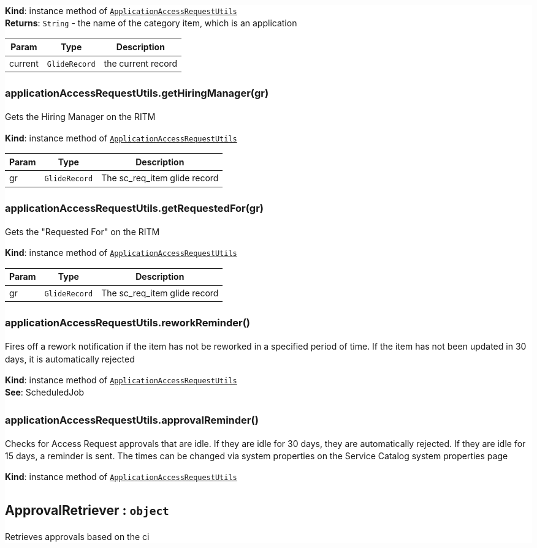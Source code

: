 **Kind**: instance method of <code>[ApplicationAccessRequestUtils](#ApplicationAccessRequestUtils)</code>  
**Returns**: <code>String</code> - the name of the category item, which is an application  

| Param | Type | Description |
| --- | --- | --- |
| current | <code>GlideRecord</code> | the current record |

<a name="ApplicationAccessRequestUtils+getHiringManager"></a>
### applicationAccessRequestUtils.getHiringManager(gr)
Gets the Hiring Manager on the RITM

**Kind**: instance method of <code>[ApplicationAccessRequestUtils](#ApplicationAccessRequestUtils)</code>  

| Param | Type | Description |
| --- | --- | --- |
| gr | <code>GlideRecord</code> | The sc_req_item glide record |

<a name="ApplicationAccessRequestUtils+getRequestedFor"></a>
### applicationAccessRequestUtils.getRequestedFor(gr)
Gets the "Requested For" on the RITM

**Kind**: instance method of <code>[ApplicationAccessRequestUtils](#ApplicationAccessRequestUtils)</code>  

| Param | Type | Description |
| --- | --- | --- |
| gr | <code>GlideRecord</code> | The sc_req_item glide record |

<a name="ApplicationAccessRequestUtils+reworkReminder"></a>
### applicationAccessRequestUtils.reworkReminder()
Fires off a rework notification if the item has not be reworked in a specified period of time.  If the item has not been updated in 30 days, it is automatically rejected

**Kind**: instance method of <code>[ApplicationAccessRequestUtils](#ApplicationAccessRequestUtils)</code>  
**See**: ScheduledJob  
<a name="ApplicationAccessRequestUtils+approvalReminder"></a>
### applicationAccessRequestUtils.approvalReminder()
Checks for Access Request approvals that are idle.  If they are idle for 30 days, they are automatically rejected.  If they are idle for 15 days, a reminder is sent. The times can be changed via system properties on the Service Catalog system properties page

**Kind**: instance method of <code>[ApplicationAccessRequestUtils](#ApplicationAccessRequestUtils)</code>  
<a name="ApprovalRetriever"></a>
## ApprovalRetriever : <code>object</code>
Retrieves approvals based on the ci
